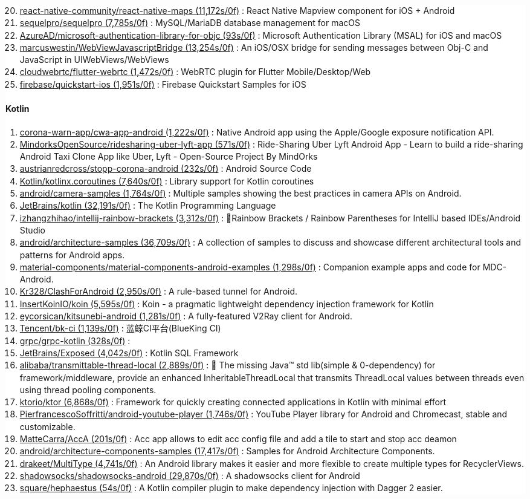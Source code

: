 20. [react-native-community/react-native-maps (11,172s/0f)](https://github.com/react-native-community/react-native-maps) : React Native Mapview component for iOS + Android
21. [sequelpro/sequelpro (7,785s/0f)](https://github.com/sequelpro/sequelpro) : MySQL/MariaDB database management for macOS
22. [AzureAD/microsoft-authentication-library-for-objc (93s/0f)](https://github.com/AzureAD/microsoft-authentication-library-for-objc) : Microsoft Authentication Library (MSAL) for iOS and macOS
23. [marcuswestin/WebViewJavascriptBridge (13,254s/0f)](https://github.com/marcuswestin/WebViewJavascriptBridge) : An iOS/OSX bridge for sending messages between Obj-C and JavaScript in UIWebViews/WebViews
24. [cloudwebrtc/flutter-webrtc (1,472s/0f)](https://github.com/cloudwebrtc/flutter-webrtc) : WebRTC plugin for Flutter Mobile/Desktop/Web
25. [firebase/quickstart-ios (1,951s/0f)](https://github.com/firebase/quickstart-ios) : Firebase Quickstart Samples for iOS

#### Kotlin
1. [corona-warn-app/cwa-app-android (1,222s/0f)](https://github.com/corona-warn-app/cwa-app-android) : Native Android app using the Apple/Google exposure notification API.
2. [MindorksOpenSource/ridesharing-uber-lyft-app (571s/0f)](https://github.com/MindorksOpenSource/ridesharing-uber-lyft-app) : Ride-Sharing Uber Lyft Android App - Learn to build a ride-sharing Android Taxi Clone App like Uber, Lyft - Open-Source Project By MindOrks
3. [austrianredcross/stopp-corona-android (232s/0f)](https://github.com/austrianredcross/stopp-corona-android) : Android Source Code
4. [Kotlin/kotlinx.coroutines (7,640s/0f)](https://github.com/Kotlin/kotlinx.coroutines) : Library support for Kotlin coroutines
5. [android/camera-samples (1,764s/0f)](https://github.com/android/camera-samples) : Multiple samples showing the best practices in camera APIs on Android.
6. [JetBrains/kotlin (32,191s/0f)](https://github.com/JetBrains/kotlin) : The Kotlin Programming Language
7. [izhangzhihao/intellij-rainbow-brackets (3,312s/0f)](https://github.com/izhangzhihao/intellij-rainbow-brackets) : 🌈Rainbow Brackets / Rainbow Parentheses for IntelliJ based IDEs/Android Studio
8. [android/architecture-samples (36,709s/0f)](https://github.com/android/architecture-samples) : A collection of samples to discuss and showcase different architectural tools and patterns for Android apps.
9. [material-components/material-components-android-examples (1,298s/0f)](https://github.com/material-components/material-components-android-examples) : Companion example apps and code for MDC-Android.
10. [Kr328/ClashForAndroid (2,950s/0f)](https://github.com/Kr328/ClashForAndroid) : A rule-based tunnel for Android.
11. [InsertKoinIO/koin (5,595s/0f)](https://github.com/InsertKoinIO/koin) : Koin - a pragmatic lightweight dependency injection framework for Kotlin
12. [eycorsican/kitsunebi-android (1,281s/0f)](https://github.com/eycorsican/kitsunebi-android) : A fully-featured V2Ray client for Android.
13. [Tencent/bk-ci (1,139s/0f)](https://github.com/Tencent/bk-ci) : 蓝鲸CI平台(BlueKing CI)
14. [grpc/grpc-kotlin (328s/0f)](https://github.com/grpc/grpc-kotlin) : 
15. [JetBrains/Exposed (4,042s/0f)](https://github.com/JetBrains/Exposed) : Kotlin SQL Framework
16. [alibaba/transmittable-thread-local (2,889s/0f)](https://github.com/alibaba/transmittable-thread-local) : 📌 The missing Java™ std lib(simple & 0-dependency) for framework/middleware, provide an enhanced InheritableThreadLocal that transmits ThreadLocal values between threads even using thread pooling components.
17. [ktorio/ktor (6,868s/0f)](https://github.com/ktorio/ktor) : Framework for quickly creating connected applications in Kotlin with minimal effort
18. [PierfrancescoSoffritti/android-youtube-player (1,746s/0f)](https://github.com/PierfrancescoSoffritti/android-youtube-player) : YouTube Player library for Android and Chromecast, stable and customizable.
19. [MatteCarra/AccA (201s/0f)](https://github.com/MatteCarra/AccA) : Acc app allows to edit acc config file and add a tile to start and stop acc deamon
20. [android/architecture-components-samples (17,417s/0f)](https://github.com/android/architecture-components-samples) : Samples for Android Architecture Components.
21. [drakeet/MultiType (4,741s/0f)](https://github.com/drakeet/MultiType) : An Android library makes it easier and more flexible to create multiple types for RecyclerViews.
22. [shadowsocks/shadowsocks-android (29,870s/0f)](https://github.com/shadowsocks/shadowsocks-android) : A shadowsocks client for Android
23. [square/hephaestus (54s/0f)](https://github.com/square/hephaestus) : A Kotlin compiler plugin to make dependency injection with Dagger 2 easier.